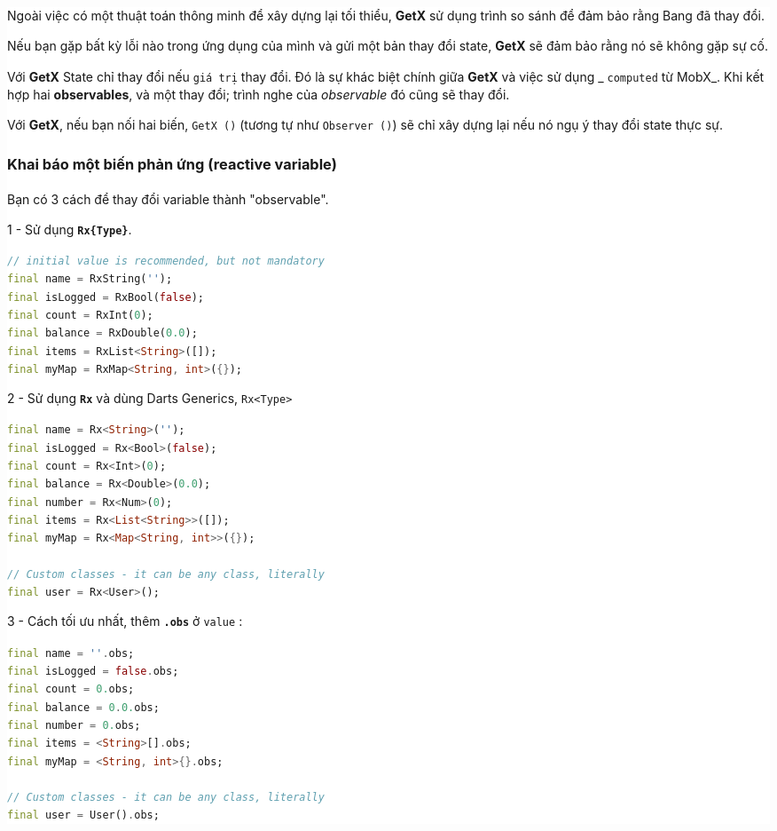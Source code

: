Ngoài việc có một thuật toán thông minh để xây dựng lại tối thiểu, **GetX** sử dụng trình so sánh để đảm bảo rằng Bang đã thay đổi.

Nếu bạn gặp bất kỳ lỗi nào trong ứng dụng của mình và gửi một bản thay đổi state, **GetX** sẽ đảm bảo rằng nó sẽ không gặp sự cố.

Với **GetX** State chỉ thay đổi nếu `giá trị` thay đổi.
Đó là sự khác biệt chính giữa **GetX** và việc sử dụng _ `computed` từ MobX_.
Khi kết hợp hai __observables__, và một thay đổi; trình nghe của _observable_ đó cũng sẽ thay đổi.

Với **GetX**, nếu bạn nối hai biến, `GetX ()` (tương tự như `Observer ()`) sẽ chỉ xây dựng lại nếu nó ngụ ý thay đổi state thực sự.

### Khai báo một biến phản ứng (reactive variable)

Bạn có 3 cách để thay đổi variable thành "observable".

1 - Sử dụng **`Rx{Type}`**.

``` dart
// initial value is recommended, but not mandatory
final name = RxString('');
final isLogged = RxBool(false);
final count = RxInt(0);
final balance = RxDouble(0.0);
final items = RxList<String>([]);
final myMap = RxMap<String, int>({});
```

2 - Sử dụng **`Rx`** và dùng Darts Generics, `Rx<Type>`

``` dart
final name = Rx<String>('');
final isLogged = Rx<Bool>(false);
final count = Rx<Int>(0);
final balance = Rx<Double>(0.0);
final number = Rx<Num>(0);
final items = Rx<List<String>>([]);
final myMap = Rx<Map<String, int>>({});

// Custom classes - it can be any class, literally
final user = Rx<User>();
```

3 - Cách tối ưu nhất, thêm **`.obs`** ở `value` :

``` dart
final name = ''.obs;
final isLogged = false.obs;
final count = 0.obs;
final balance = 0.0.obs;
final number = 0.obs;
final items = <String>[].obs;
final myMap = <String, int>{}.obs;

// Custom classes - it can be any class, literally
final user = User().obs;
```
